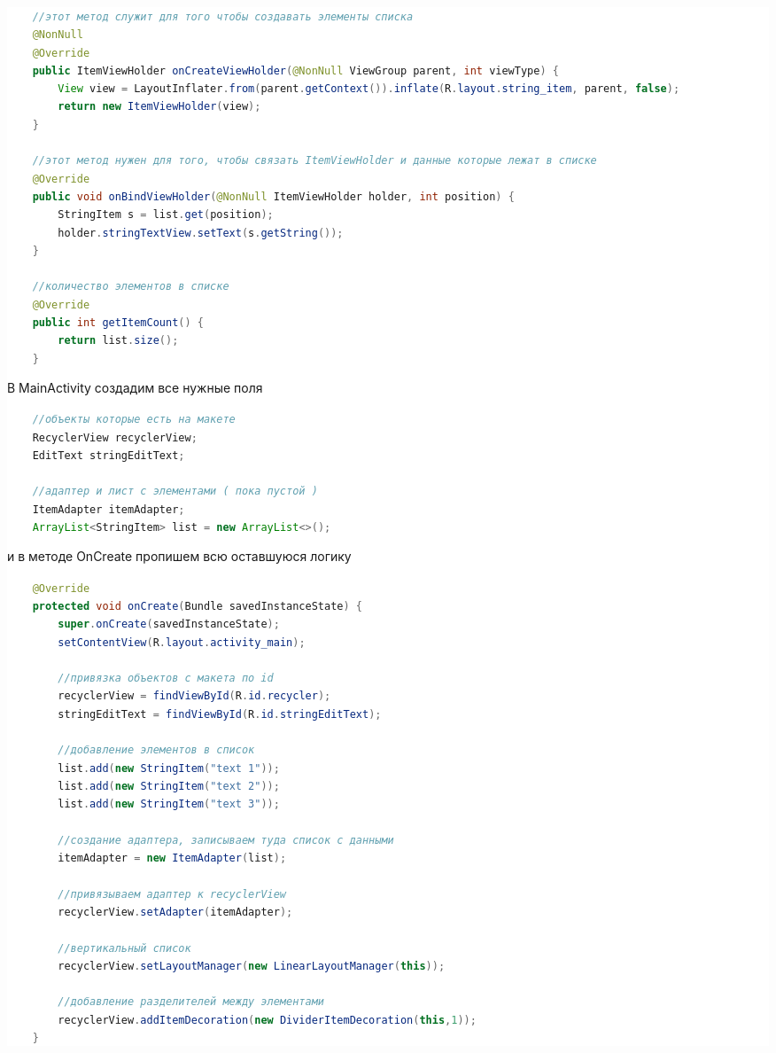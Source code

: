 ```java
    //этот метод служит для того чтобы создавать элементы списка
    @NonNull
    @Override
    public ItemViewHolder onCreateViewHolder(@NonNull ViewGroup parent, int viewType) {
        View view = LayoutInflater.from(parent.getContext()).inflate(R.layout.string_item, parent, false);
        return new ItemViewHolder(view);
    }

    //этот метод нужен для того, чтобы связать ItemViewHolder и данные которые лежат в списке
    @Override
    public void onBindViewHolder(@NonNull ItemViewHolder holder, int position) {
        StringItem s = list.get(position);
        holder.stringTextView.setText(s.getString());
    }

    //количество элементов в списке
    @Override
    public int getItemCount() {
        return list.size();
    }
```

В MainActivity создадим все нужные поля
```java
    //объекты которые есть на макете
    RecyclerView recyclerView;
    EditText stringEditText;

    //адаптер и лист с элементами ( пока пустой )
    ItemAdapter itemAdapter;
    ArrayList<StringItem> list = new ArrayList<>();
```

и в методе OnCreate пропишем всю оставшуюся логику

```java
    @Override
    protected void onCreate(Bundle savedInstanceState) {
        super.onCreate(savedInstanceState);
        setContentView(R.layout.activity_main);

        //привязка объектов с макета по id
        recyclerView = findViewById(R.id.recycler);
        stringEditText = findViewById(R.id.stringEditText);

        //добавление элементов в список
        list.add(new StringItem("text 1"));
        list.add(new StringItem("text 2"));
        list.add(new StringItem("text 3"));

        //создание адаптера, записываем туда список с данными
        itemAdapter = new ItemAdapter(list);
        
        //привязываем адаптер к recyclerView
        recyclerView.setAdapter(itemAdapter);
        
        //вертикальный список
        recyclerView.setLayoutManager(new LinearLayoutManager(this));
        
        //добавление разделителей между элементами
        recyclerView.addItemDecoration(new DividerItemDecoration(this,1));
    }
```
